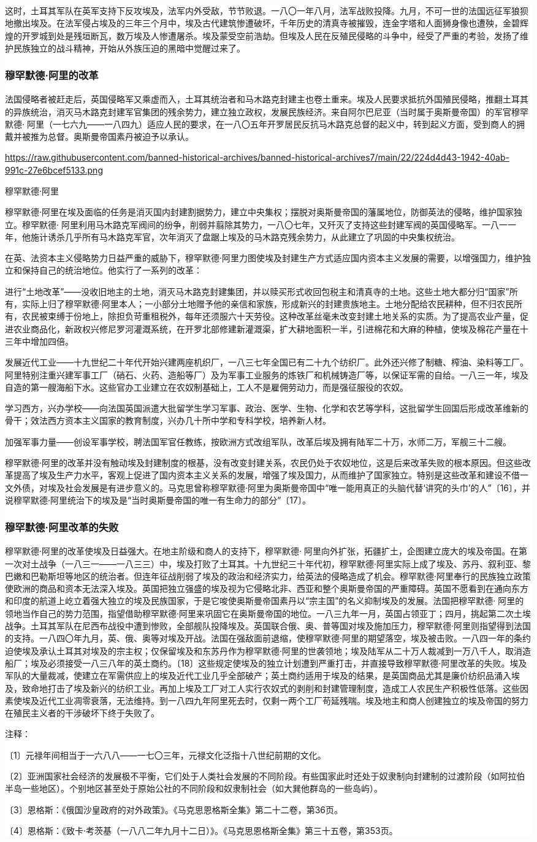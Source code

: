 这时，土耳其军队在英军支持下反攻埃及，法军内外受敌，节节败退。一八〇一年八月，法军战败投降。九月，不可一世的法国远征军狼狈地撤出埃及。在法军侵占埃及的三年三个月中，埃及古代建筑惨遭破坏，千年历史的清真寺被摧毁，连金字塔和人面狮身像也遭殃，金碧辉煌的开罗城到处是残垣断瓦，数万埃及人惨遭屠杀。埃及蒙受空前浩劫。但埃及人民在反殖民侵略的斗争中，经受了严重的考验，发扬了维护民族独立的战斗精神，开始从外族压迫的黑暗中觉醒过来了。

### 穆罕默德·阿里的改革

法国侵略者被赶走后，英国侵略军又乘虚而入，土耳其统治者和马木路克封建主也卷土重来。埃及人民要求抵抗外国殖民侵略，推翻土耳其的异族统治，消灭马木路克封建军官集团的残余势力，建立独立政权，发展民族经济。来自阿尔巴尼亚（当时属于奥斯曼帝国）的军官穆罕默德· 阿里（一七六九——一八四九）适应人民的要求，在一八〇五年开罗居民反抗马木路克总督的起义中，转到起义方面，受到商人的拥戴并被推为总督。奥斯曼帝国素丹被迫予以承认。

https://raw.githubusercontent.com/banned-historical-archives/banned-historical-archives7/main/22/224d4d43-1942-40ab-991c-27e6bcef5133.png

穆罕默德·阿里

穆罕默德·阿里在埃及面临的任务是消灭国内封建割据势力，建立中央集权；摆脱对奥斯曼帝国的藩属地位，防御英法的侵略，维护国家独立。穆罕默德· 阿里利用马木路克军阀间的纷争，削弱并翦除其势力，一八〇七年，又歼灭了支持这些封建军阀的英国侵略军。一八一一年，他施计诱杀几乎所有马木路克军官，次年消灭了盘踞上埃及的马木路克残余势力，从此建立了巩固的中央集权统治。

在英、法资本主义侵略势力日益严重的威胁下，穆罕默德·阿里力图使埃及封建生产方式适应国内资本主义发展的需要，以增强国力，维护独立和保持自己的统治地位。他实行了一系列的改革：

进行“土地改革”——没收旧地主的土地，消灭马木路克封建集团，并以赎买形式收回包税主和清真寺的土地。这些土地大都分归“国家”所有，实际上归了穆罕默德·阿里本人；一小部分土地赠予他的亲信和家族，形成新兴的封建贵族地主。土地分配给农民耕种，但不归农民所有，农民被束缚于份地上，除担负苛重租税外，每年还须服六十天劳役。这种改革丝毫未改变封建土地关系的实质。为了提高农业产量，促进农业商品化，新政权兴修尼罗河灌溉系统，在开罗北部修建新灌溉渠，扩大耕地面积一半，引进棉花和大麻的种植，使埃及棉花产量在十三年中增加四倍。

发展近代工业——十九世纪二十年代开始兴建两座机织厂，一八三七年全国已有二十九个纺织厂。此外还兴修了制糖、榨油、染料等工厂。阿里特别注重兴建军事工厂（硝石、火药、造船等厂）及为军事工业服务的炼铁厂和机械铸造厂等，以保证军需的自给。一八三一年，埃及自造的第一艘海船下水。这些官办工业建立在农奴制基础上，工人不是雇佣劳动力，而是强征服役的农奴。

学习西方，兴办学校——向法国英国派遣大批留学生学习军事、政治、医学、生物、化学和农艺等学科，这批留学生回国后形成改革维新的骨干；效法西方资本主义国家的教育制度，兴办几十所中学和专科学校，培养新人材。

加强军事力量——创设军事学校，聘法国军官任教练，按欧洲方式改组军队，改革后埃及拥有陆军二十万，水师二万，军舰三十二艘。

穆罕默德·阿里的改革并没有触动埃及封建制度的根基，没有改变封建关系，农民仍处于农奴地位，这是后来改革失败的根本原因。但这些改革提高了埃及生产力水平，客观上促进了国内资本主义关系的发展，增强了埃及国力，从而维护了国家独立。特别是这些改革和建设不借一文外债，对埃及社会发展是有进步意义的。马克思曾称穆罕默德·阿里为奥斯曼帝国中“唯一能用真正的头脑代替‘讲究的头巾’的人”〔16〕，并说穆罕默德·阿里统治下的埃及是“当时奥斯曼帝国的唯一有生命力的部分”〔17〕。

### 穆罕默德·阿里改革的失败

穆罕默德·阿里的改革使埃及日益强大。在地主阶级和商人的支持下，穆罕默德· 阿里向外扩张，拓疆扩土，企图建立庞大的埃及帝国。在第一次对土战争（一八三一——一八三三）中，埃及打败了土耳其。十九世纪三十年代初，穆罕默德·阿里实际上成了埃及、苏丹、叙利亚、黎巴嫩和巴勒斯坦等地区的统治者。但连年征战削弱了埃及的政治和经济实力，给英法的侵略造成了机会。穆罕默德·阿里奉行的民族独立政策使欧洲的商品和资本无法深入埃及。英国把独立强盛的埃及视为它侵略北非、西亚和整个奥斯曼帝国的严重障碍。英国不愿看到在通向东方和印度的航道上屹立着强大独立的埃及民族国家，于是它唆使奥斯曼帝国素丹以“宗主国”的名义抑制埃及的发展。法国把穆罕默德· 阿里的领地当作自己的势力范围，指望借助穆罕默德·阿里来巩固它在奥斯曼帝国的地位。一八三九年一月，英国占领亚丁；四月，挑起第二次土埃战争。土耳其军队在尼西布战役中遭到惨败，全部舰队投降埃及。英国联合俄、奥、普等国对埃及施加压力，穆罕默德·阿里则指望得到法国的支持。一八四〇年九月，英、俄、奥等对埃及开战。法国在强敌面前退缩，使穆罕默德·阿里的期望落空，埃及被击败。一八四一年的条约迫使埃及承认土耳其对埃及的宗主权；仅保留埃及和东苏丹作为穆罕默德·阿里的世袭领地；埃及陆军从二十万人裁减到一万八千人，取消造船厂；埃及必须接受一八三八年的英土商约。〔18〕这些规定使埃及的独立计划遭到严重打击，并直接导致穆罕默德·阿里改革的失败。埃及军队的大量裁减，使建立在军需供应上的埃及近代工业几乎全部破产；英土商约适用于埃及的结果，是英国商品尤其是廉价纺织品涌入埃及，致命地打击了埃及新兴的纺织工业。再加上埃及工厂对工人实行农奴式的剥削和封建管理制度，造成工人农民生产积极性低落。这些因素使埃及近代工业凋零衰落，无法维持。到一八四九年阿里死去时，仅剩一两个工厂苟延残喘。埃及地主和商人创建独立的埃及帝国的努力在殖民主义者的干涉破坏下终于失败了。

注释：

〔1〕元禄年间相当于一六八八——一七〇三年，元禄文化泛指十八世纪前期的文化。

〔2〕亚洲国家社会经济的发展极不平衡，它们处于人类社会发展的不同阶段。有些国家此时还处于奴隶制向封建制的过渡阶段（如阿拉伯半岛一些地区）。个别地区甚至处于原始公社的不同阶段和奴隶制社会（如大巽他群岛的一些岛屿）。

〔3〕恩格斯：《俄国沙皇政府的对外政策》。《马克思恩格斯全集》第二十二卷，第36页。

〔4〕恩格斯：《致卡·考茨基（一八八二年九月十二日）》。《马克思恩格斯全集》第三十五卷，第353页。
